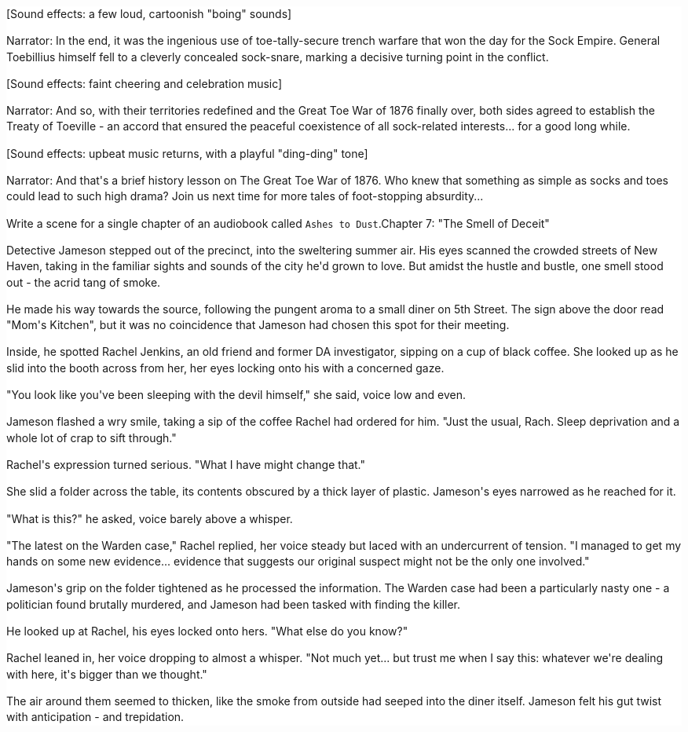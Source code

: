 [Sound effects: a few loud, cartoonish "boing" sounds]

Narrator: In the end, it was the ingenious use of toe-tally-secure trench warfare that won the day for the Sock Empire. General Toebillius himself fell to a cleverly concealed sock-snare, marking a decisive turning point in the conflict.

[Sound effects: faint cheering and celebration music]

Narrator: And so, with their territories redefined and the Great Toe War of 1876 finally over, both sides agreed to establish the Treaty of Toeville - an accord that ensured the peaceful coexistence of all sock-related interests... for a good long while.

[Sound effects: upbeat music returns, with a playful "ding-ding" tone]

Narrator: And that's a brief history lesson on The Great Toe War of 1876. Who knew that something as simple as socks and toes could lead to such high drama? Join us next time for more tales of foot-stopping absurdity...<end>

Write a scene for a single chapter of an audiobook called `Ashes to Dust`.<start>Chapter 7: "The Smell of Deceit"

Detective Jameson stepped out of the precinct, into the sweltering summer air. His eyes scanned the crowded streets of New Haven, taking in the familiar sights and sounds of the city he'd grown to love. But amidst the hustle and bustle, one smell stood out - the acrid tang of smoke.

He made his way towards the source, following the pungent aroma to a small diner on 5th Street. The sign above the door read "Mom's Kitchen", but it was no coincidence that Jameson had chosen this spot for their meeting.

 Inside, he spotted Rachel Jenkins, an old friend and former DA investigator, sipping on a cup of black coffee. She looked up as he slid into the booth across from her, her eyes locking onto his with a concerned gaze.

"You look like you've been sleeping with the devil himself," she said, voice low and even.

Jameson flashed a wry smile, taking a sip of the coffee Rachel had ordered for him. "Just the usual, Rach. Sleep deprivation and a whole lot of crap to sift through."

Rachel's expression turned serious. "What I have might change that."

She slid a folder across the table, its contents obscured by a thick layer of plastic. Jameson's eyes narrowed as he reached for it.

"What is this?" he asked, voice barely above a whisper.

"The latest on the Warden case," Rachel replied, her voice steady but laced with an undercurrent of tension. "I managed to get my hands on some new evidence... evidence that suggests our original suspect might not be the only one involved."

Jameson's grip on the folder tightened as he processed the information. The Warden case had been a particularly nasty one - a politician found brutally murdered, and Jameson had been tasked with finding the killer.

He looked up at Rachel, his eyes locked onto hers. "What else do you know?"

Rachel leaned in, her voice dropping to almost a whisper. "Not much yet... but trust me when I say this: whatever we're dealing with here, it's bigger than we thought."

The air around them seemed to thicken, like the smoke from outside had seeped into the diner itself. Jameson felt his gut twist with anticipation - and trepidation.
